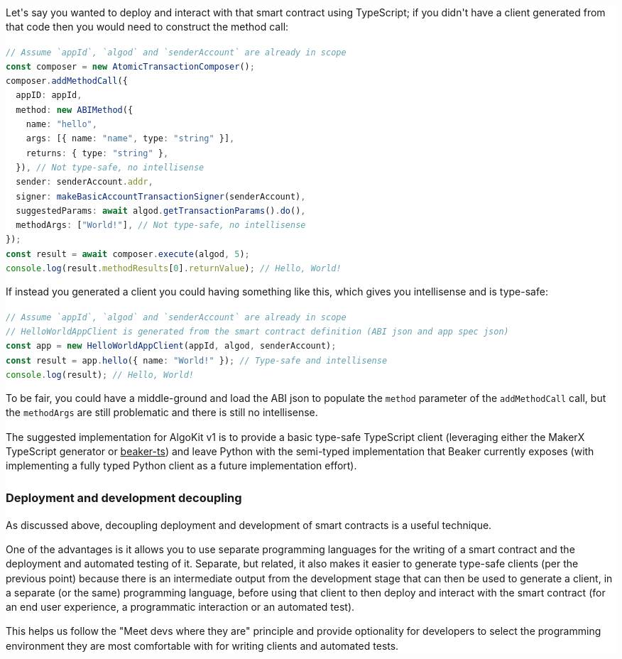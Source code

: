 Let's say you wanted to deploy and interact with that smart contract using TypeScript; if you didn't have a client generated from that code then you would need to construct the method call:

```typescript
// Assume `appId`, `algod` and `senderAccount` are already in scope
const composer = new AtomicTransactionComposer();
composer.addMethodCall({
  appID: appId,
  method: new ABIMethod({
    name: "hello",
    args: [{ name: "name", type: "string" }],
    returns: { type: "string" },
  }), // Not type-safe, no intellisense
  sender: senderAccount.addr,
  signer: makeBasicAccountTransactionSigner(senderAccount),
  suggestedParams: await algod.getTransactionParams().do(),
  methodArgs: ["World!"], // Not type-safe, no intellisense
});
const result = await composer.execute(algod, 5);
console.log(result.methodResults[0].returnValue); // Hello, World!
```

If instead you generated a client you could having something like this, which gives you intellisense and is type-safe:

```typescript
// Assume `appId`, `algod` and `senderAccount` are already in scope
// HelloWorldAppClient is generated from the smart contract definition (ABI json and app spec json)
const app = new HelloWorldAppClient(appId, algod, senderAccount);
const result = app.hello({ name: "World!" }); // Type-safe and intellisense
console.log(result); // Hello, World!
```

To be fair, you could have a middle-ground and load the ABI json to populate the `method` parameter of the `addMethodCall` call, but the `methodArgs` are still problematic and there is still no intellisense.

The suggested implementation for AlgoKit v1 is to provide a basic type-safe TypeScript client (leveraging either the MakerX TypeScript generator or [beaker-ts](https://github.com/algorand-devrel/beaker-ts)) and leave Python with the semi-typed implementation that Beaker currently exposes (with implementing a fully typed Python client as a future implementation effort).

### Deployment and development decoupling

As discussed above, decoupling deployment and development of smart contracts is a useful technique.

One of the advantages is it allows you to use separate programming languages for the writing of a smart contract and the deployment and automated testing of it. Separate, but related, it also makes it easier to generate type-safe clients (per the previous point) because there is an intermediate output from the development stage that can then be used to generate a client, in a separate (or the same) programming language, before using that client to then deploy and interact with the smart contract (for an end user experience, a programmatic interaction or an automated test).

This helps us follow the "Meet devs where they are" principle and provide optionality for developers to select the programming environment they are most comfortable with for writing clients and automated tests.
